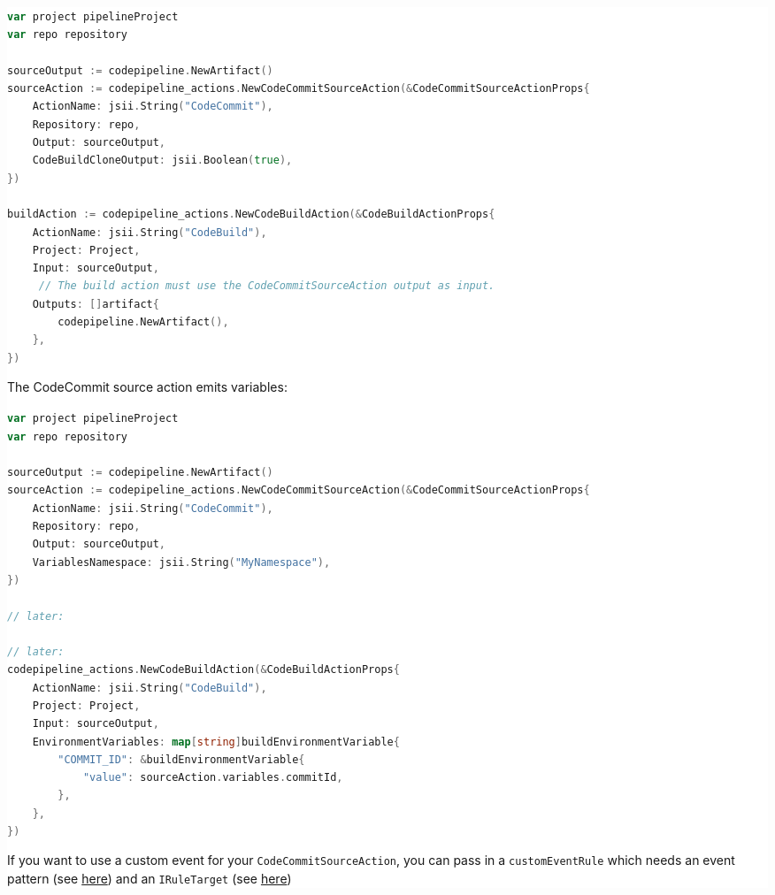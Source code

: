 ```go
var project pipelineProject
var repo repository

sourceOutput := codepipeline.NewArtifact()
sourceAction := codepipeline_actions.NewCodeCommitSourceAction(&CodeCommitSourceActionProps{
	ActionName: jsii.String("CodeCommit"),
	Repository: repo,
	Output: sourceOutput,
	CodeBuildCloneOutput: jsii.Boolean(true),
})

buildAction := codepipeline_actions.NewCodeBuildAction(&CodeBuildActionProps{
	ActionName: jsii.String("CodeBuild"),
	Project: Project,
	Input: sourceOutput,
	 // The build action must use the CodeCommitSourceAction output as input.
	Outputs: []artifact{
		codepipeline.NewArtifact(),
	},
})
```

The CodeCommit source action emits variables:

```go
var project pipelineProject
var repo repository

sourceOutput := codepipeline.NewArtifact()
sourceAction := codepipeline_actions.NewCodeCommitSourceAction(&CodeCommitSourceActionProps{
	ActionName: jsii.String("CodeCommit"),
	Repository: repo,
	Output: sourceOutput,
	VariablesNamespace: jsii.String("MyNamespace"),
})

// later:

// later:
codepipeline_actions.NewCodeBuildAction(&CodeBuildActionProps{
	ActionName: jsii.String("CodeBuild"),
	Project: Project,
	Input: sourceOutput,
	EnvironmentVariables: map[string]buildEnvironmentVariable{
		"COMMIT_ID": &buildEnvironmentVariable{
			"value": sourceAction.variables.commitId,
		},
	},
})
```

If you want to use a custom event for your `CodeCommitSourceAction`, you can pass in
a `customEventRule` which needs an event pattern (see [here](https://docs.aws.amazon.com/codecommit/latest/userguide/monitoring-events.html)) and an `IRuleTarget` (see [here](https://docs.aws.amazon.com/cdk/api/v2/docs/aws-cdk-lib.aws_events_targets-readme.html))
